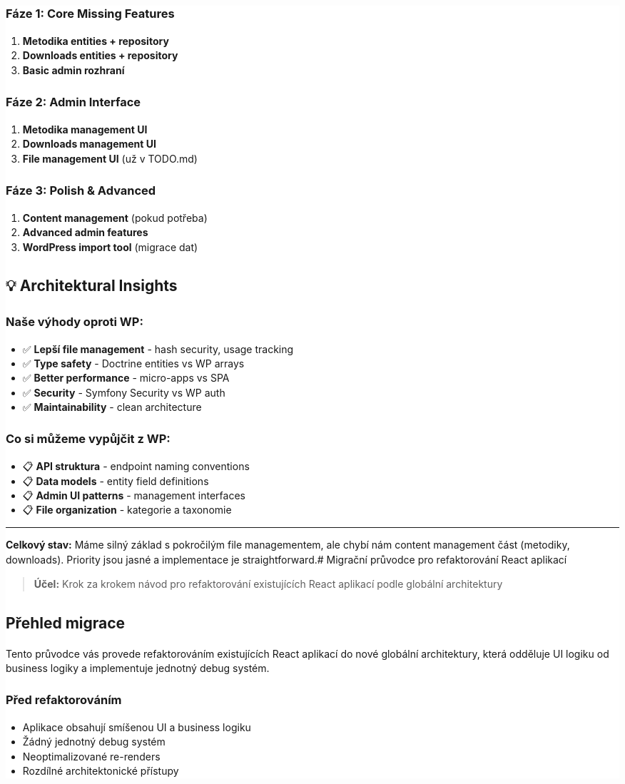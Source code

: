 ### **Fáze 1: Core Missing Features**
1. **Metodika entities + repository**
2. **Downloads entities + repository** 
3. **Basic admin rozhraní**

### **Fáze 2: Admin Interface**
1. **Metodika management UI**
2. **Downloads management UI**
3. **File management UI** (už v TODO.md)

### **Fáze 3: Polish & Advanced**
1. **Content management** (pokud potřeba)
2. **Advanced admin features**
3. **WordPress import tool** (migrace dat)

## 💡 Architektural Insights

### **Naše výhody oproti WP:**
- ✅ **Lepší file management** - hash security, usage tracking
- ✅ **Type safety** - Doctrine entities vs WP arrays
- ✅ **Better performance** - micro-apps vs SPA
- ✅ **Security** - Symfony Security vs WP auth
- ✅ **Maintainability** - clean architecture

### **Co si můžeme vypůjčit z WP:**
- 📋 **API struktura** - endpoint naming conventions  
- 📋 **Data models** - entity field definitions
- 📋 **Admin UI patterns** - management interfaces
- 📋 **File organization** - kategorie a taxonomie

---

**Celkový stav:** Máme silný základ s pokročilým file managementem, ale chybí nám content management část (metodiky, downloads). Priority jsou jasné a implementace je straightforward.# Migrační průvodce pro refaktorování React aplikací

> **Účel:** Krok za krokem návod pro refaktorování existujících React aplikací podle globální architektury

## Přehled migrace

Tento průvodce vás provede refaktorováním existujících React aplikací do nové globální architektury, která odděluje UI logiku od business logiky a implementuje jednotný debug systém.

### Před refaktorováním
- Aplikace obsahují smíšenou UI a business logiku
- Žádný jednotný debug systém
- Neoptimalizované re-renders
- Rozdílné architektonické přístupy
